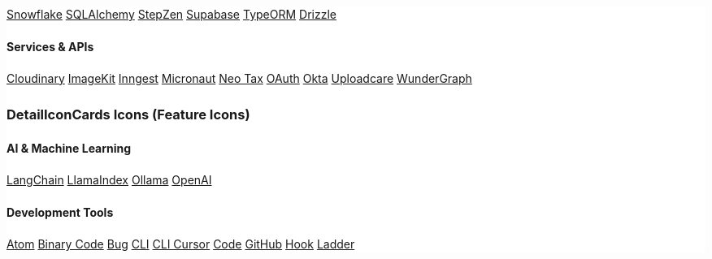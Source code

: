 <a href="#" title="Snowflake" description="Data warehouse (icon: snowflake)" icon="snowflake">Snowflake</a>
<a href="#" title="SQLAlchemy" description="Python ORM (icon: sqlalchemy)" icon="sqlalchemy">SQLAlchemy</a>
<a href="#" title="StepZen" description="GraphQL platform (icon: stepzen)" icon="stepzen">StepZen</a>
<a href="#" title="Supabase" description="Backend platform (icon: supabase)" icon="supabase">Supabase</a>
<a href="#" title="TypeORM" description="TypeScript ORM (icon: typeorm)" icon="typeorm">TypeORM</a>
<a href="#" title="Drizzle" description="TypeScript ORM (icon: drizzle)" icon="drizzle">Drizzle</a>
</TechCards>

#### Services & APIs

<TechCards>
<a href="#" title="Cloudinary" description="Cloud media management (icon: cloudinary)" icon="cloudinary">Cloudinary</a>
<a href="#" title="ImageKit" description="Image optimization (icon: imagekit)" icon="imagekit">ImageKit</a>
<a href="#" title="Inngest" description="Background job platform (icon: inngest)" icon="inngest">Inngest</a>
<a href="#" title="Micronaut" description="Java framework (icon: micronaut)" icon="micronaut">Micronaut</a>
<a href="#" title="Neo Tax" description="Tax calculation service (icon: neo-tax)" icon="neo-tax">Neo Tax</a>
<a href="#" title="OAuth" description="Authentication protocol (icon: oauth)" icon="oauth">OAuth</a>
<a href="#" title="Okta" description="Identity platform (icon: okta)" icon="okta">Okta</a>
<a href="#" title="Uploadcare" description="File handling service (icon: uploadcare)" icon="uploadcare">Uploadcare</a>
<a href="#" title="WunderGraph" description="API development platform (icon: wundergraph)" icon="wundergraph">WunderGraph</a>
</TechCards>

### DetailIconCards Icons (Feature Icons)

#### AI & Machine Learning

<DetailIconCards>
<a href="#" title="LangChain" description="AI framework (icon: langchain)" icon="langchain">LangChain</a>
<a href="#" title="LlamaIndex" description="Data framework for LLMs (icon: llamaindex)" icon="llamaindex">LlamaIndex</a>
<a href="#" title="Ollama" description="Local LLM framework (icon: ollama)" icon="ollama">Ollama</a>
<a href="#" title="OpenAI" description="AI platform (icon: openai)" icon="openai">OpenAI</a>
</DetailIconCards>

#### Development Tools

<DetailIconCards>
<a href="#" title="Atom" description="Code editor (icon: atom)" icon="atom">Atom</a>
<a href="#" title="Binary Code" description="Programming and code (icon: binary-code)" icon="binary-code">Binary Code</a>
<a href="#" title="Bug" description="Debugging and testing (icon: bug)" icon="bug">Bug</a>
<a href="#" title="CLI" description="Command line interface (icon: cli)" icon="cli">CLI</a>
<a href="#" title="CLI Cursor" description="Terminal cursor (icon: cli-cursor)" icon="cli-cursor">CLI Cursor</a>
<a href="#" title="Code" description="Programming and development (icon: code)" icon="code">Code</a>
<a href="#" title="GitHub" description="Code repository (icon: github)" icon="github">GitHub</a>
<a href="#" title="Hook" description="Development hooks (icon: hook)" icon="hook">Hook</a>
<a href="#" title="Ladder" description="Development progression (icon: ladder)" icon="ladder">Ladder</a>